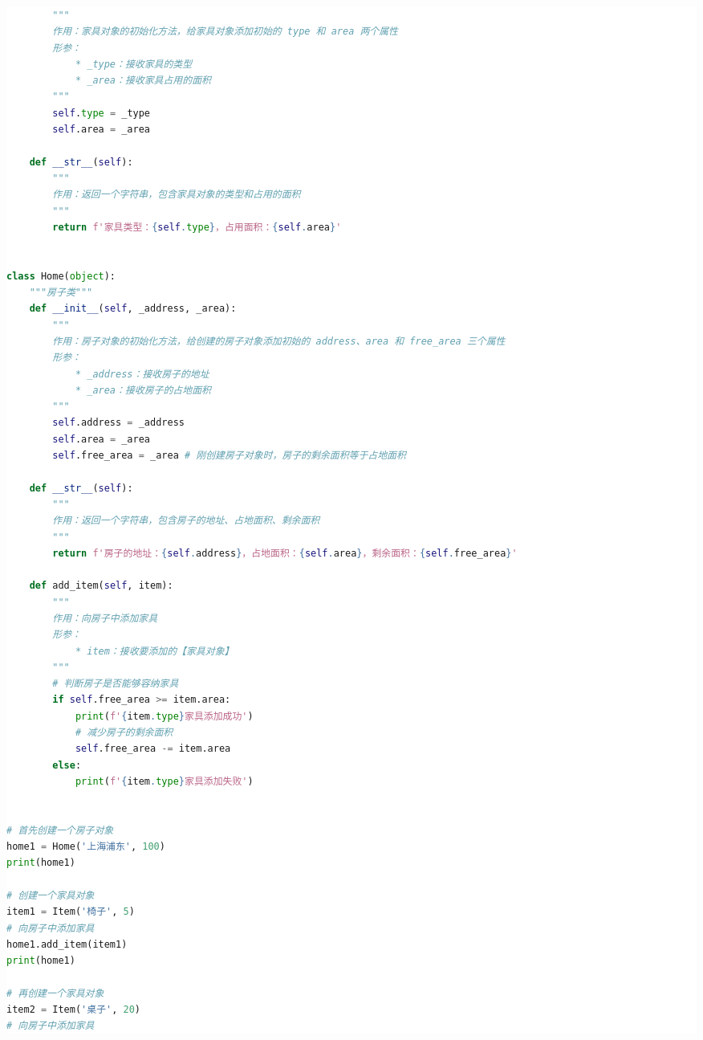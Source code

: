 ```python
        """
        作用：家具对象的初始化方法，给家具对象添加初始的 type 和 area 两个属性
        形参：
            * _type：接收家具的类型
            * _area：接收家具占用的面积
        """
        self.type = _type
        self.area = _area

    def __str__(self):
        """
        作用：返回一个字符串，包含家具对象的类型和占用的面积
        """
        return f'家具类型：{self.type}，占用面积：{self.area}'


class Home(object):
    """房子类"""
    def __init__(self, _address, _area):
        """
        作用：房子对象的初始化方法，给创建的房子对象添加初始的 address、area 和 free_area 三个属性
        形参：
            * _address：接收房子的地址
            * _area：接收房子的占地面积
        """
        self.address = _address
        self.area = _area
        self.free_area = _area # 刚创建房子对象时，房子的剩余面积等于占地面积

    def __str__(self):
        """
        作用：返回一个字符串，包含房子的地址、占地面积、剩余面积
        """
        return f'房子的地址：{self.address}，占地面积：{self.area}，剩余面积：{self.free_area}'

    def add_item(self, item):
        """
        作用：向房子中添加家具
        形参：
            * item：接收要添加的【家具对象】
        """
        # 判断房子是否能够容纳家具
        if self.free_area >= item.area:
            print(f'{item.type}家具添加成功')
            # 减少房子的剩余面积
            self.free_area -= item.area
        else:
            print(f'{item.type}家具添加失败')


# 首先创建一个房子对象
home1 = Home('上海浦东', 100)
print(home1)

# 创建一个家具对象
item1 = Item('椅子', 5)
# 向房子中添加家具
home1.add_item(item1)
print(home1)

# 再创建一个家具对象
item2 = Item('桌子', 20)
# 向房子中添加家具
```